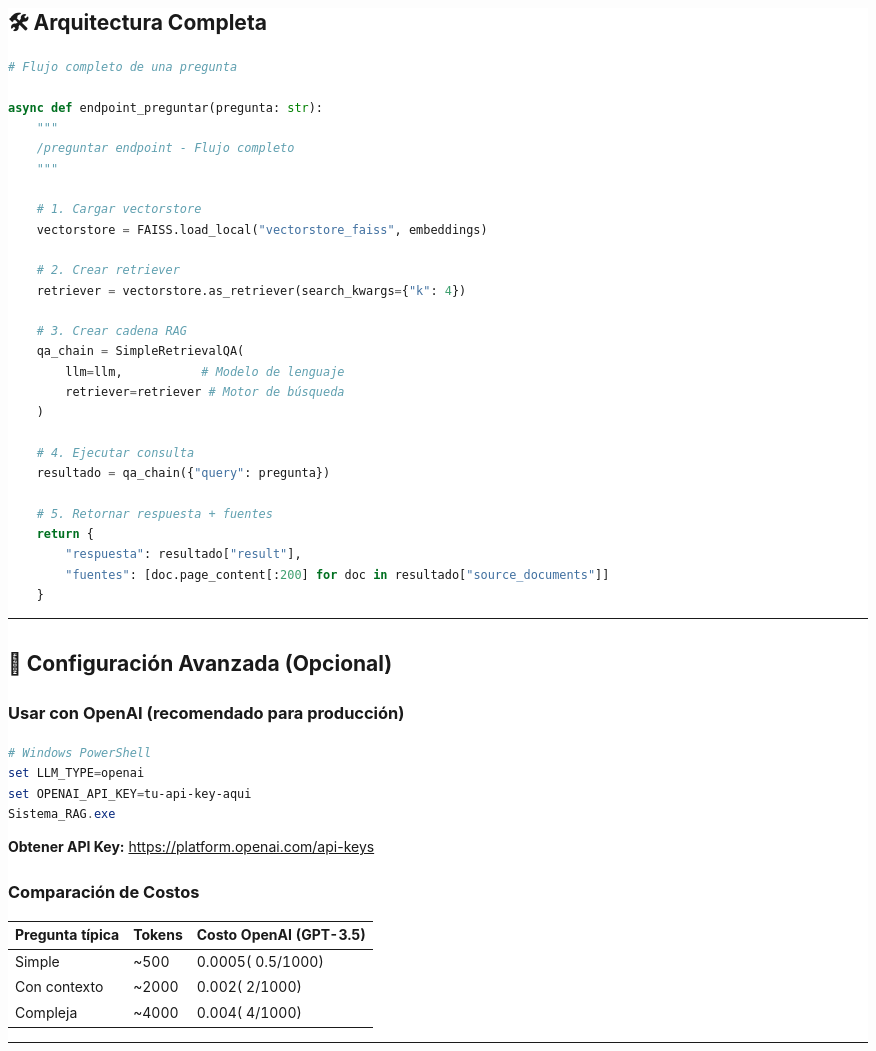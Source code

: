 ## 🛠️ Arquitectura Completa

```python
# Flujo completo de una pregunta

async def endpoint_preguntar(pregunta: str):
    """
    /preguntar endpoint - Flujo completo
    """
    
    # 1. Cargar vectorstore
    vectorstore = FAISS.load_local("vectorstore_faiss", embeddings)
    
    # 2. Crear retriever
    retriever = vectorstore.as_retriever(search_kwargs={"k": 4})
    
    # 3. Crear cadena RAG
    qa_chain = SimpleRetrievalQA(
        llm=llm,           # Modelo de lenguaje
        retriever=retriever # Motor de búsqueda
    )
    
    # 4. Ejecutar consulta
    resultado = qa_chain({"query": pregunta})
    
    # 5. Retornar respuesta + fuentes
    return {
        "respuesta": resultado["result"],
        "fuentes": [doc.page_content[:200] for doc in resultado["source_documents"]]
    }
```

---

## 🔧 Configuración Avanzada (Opcional)

### Usar con OpenAI (recomendado para producción)

```powershell
# Windows PowerShell
set LLM_TYPE=openai
set OPENAI_API_KEY=tu-api-key-aqui
Sistema_RAG.exe
```

**Obtener API Key:** https://platform.openai.com/api-keys

### Comparación de Costos

| Pregunta típica | Tokens | Costo OpenAI (GPT-3.5) |
|----------------|--------|------------------------|
| Simple         | ~500   | $0.0005 (~$0.5/1000)  |
| Con contexto   | ~2000  | $0.002 (~$2/1000)     |
| Compleja       | ~4000  | $0.004 (~$4/1000)     |

---